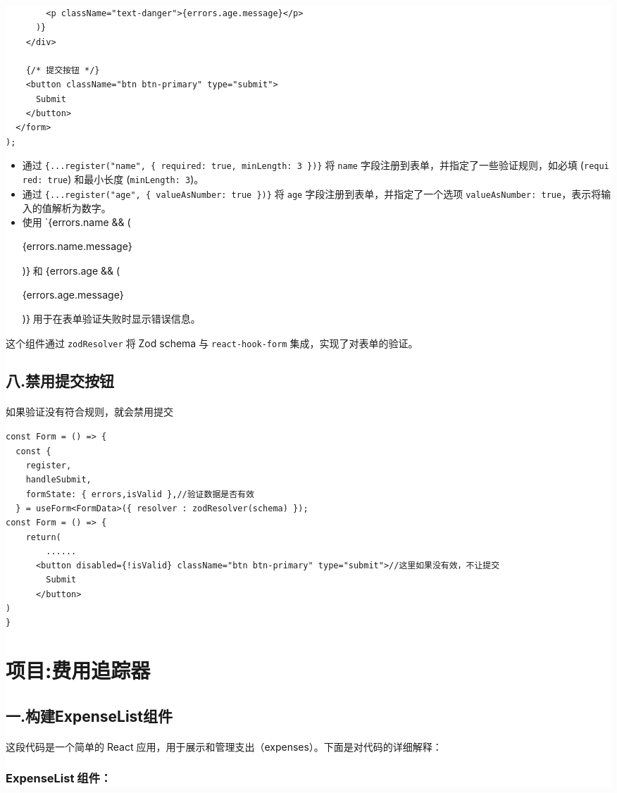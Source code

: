 ```tsx
        <p className="text-danger">{errors.age.message}</p>
      )}
    </div>

    {/* 提交按钮 */}
    <button className="btn btn-primary" type="submit">
      Submit
    </button>
  </form>
);
```

- 通过 `{...register("name", { required: true, minLength: 3 })}` 将 `name` 字段注册到表单，并指定了一些验证规则，如必填 (`required: true`) 和最小长度 (`minLength: 3`)。
- 通过 `{...register("age", { valueAsNumber: true })}` 将 `age` 字段注册到表单，并指定了一个选项 `valueAsNumber: true`，表示将输入的值解析为数字。
- 使用 `{errors.name && (<p className="text-danger">{errors.name.message}</p>)} 和 {errors.age && (<p className="text-danger">{errors.age.message}</p>)} 用于在表单验证失败时显示错误信息。

这个组件通过 `zodResolver` 将 Zod schema 与 `react-hook-form` 集成，实现了对表单的验证。

## 八.禁用提交按钮

如果验证没有符合规则，就会禁用提交

```react
const Form = () => {
  const {
    register,
    handleSubmit,
    formState: { errors,isValid },//验证数据是否有效
  } = useForm<FormData>({ resolver : zodResolver(schema) });
const Form = () => {
    return(
        ......
      <button disabled={!isValid} className="btn btn-primary" type="submit">//这里如果没有效，不让提交
        Submit
      </button>
)
}
```



# 项目:费用追踪器

## 一.构建ExpenseList组件

这段代码是一个简单的 React 应用，用于展示和管理支出（expenses）。下面是对代码的详细解释：

### ExpenseList 组件：
